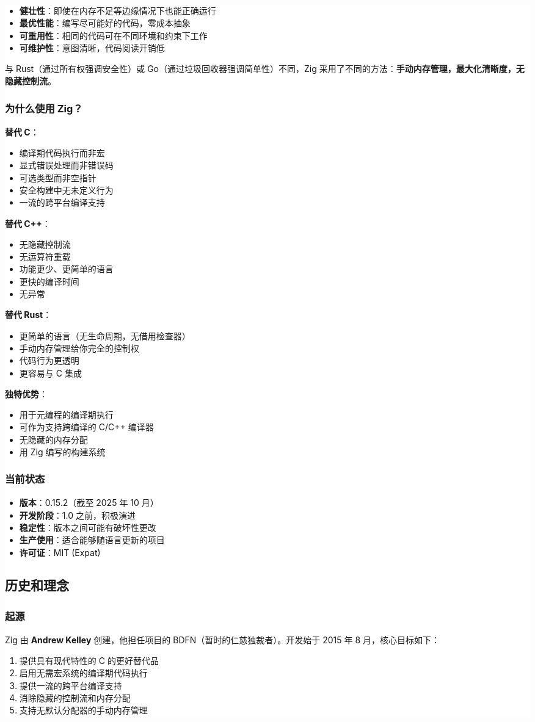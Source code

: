 - **健壮性**：即使在内存不足等边缘情况下也能正确运行
- **最优性能**：编写尽可能好的代码，零成本抽象
- **可重用性**：相同的代码可在不同环境和约束下工作
- **可维护性**：意图清晰，代码阅读开销低

与 Rust（通过所有权强调安全性）或 Go（通过垃圾回收器强调简单性）不同，Zig 采用了不同的方法：**手动内存管理，最大化清晰度，无隐藏控制流**。

### 为什么使用 Zig？

**替代 C**：
- 编译期代码执行而非宏
- 显式错误处理而非错误码
- 可选类型而非空指针
- 安全构建中无未定义行为
- 一流的跨平台编译支持

**替代 C++**：
- 无隐藏控制流
- 无运算符重载
- 功能更少、更简单的语言
- 更快的编译时间
- 无异常

**替代 Rust**：
- 更简单的语言（无生命周期，无借用检查器）
- 手动内存管理给你完全的控制权
- 代码行为更透明
- 更容易与 C 集成

**独特优势**：
- 用于元编程的编译期执行
- 可作为支持跨编译的 C/C++ 编译器
- 无隐藏的内存分配
- 用 Zig 编写的构建系统

### 当前状态

- **版本**：0.15.2（截至 2025 年 10 月）
- **开发阶段**：1.0 之前，积极演进
- **稳定性**：版本之间可能有破坏性更改
- **生产使用**：适合能够随语言更新的项目
- **许可证**：MIT (Expat)

## 历史和理念

### 起源

Zig 由 **Andrew Kelley** 创建，他担任项目的 BDFN（暂时的仁慈独裁者）。开发始于 2015 年 8 月，核心目标如下：

1. 提供具有现代特性的 C 的更好替代品
2. 启用无需宏系统的编译期代码执行
3. 提供一流的跨平台编译支持
4. 消除隐藏的控制流和内存分配
5. 支持无默认分配器的手动内存管理
